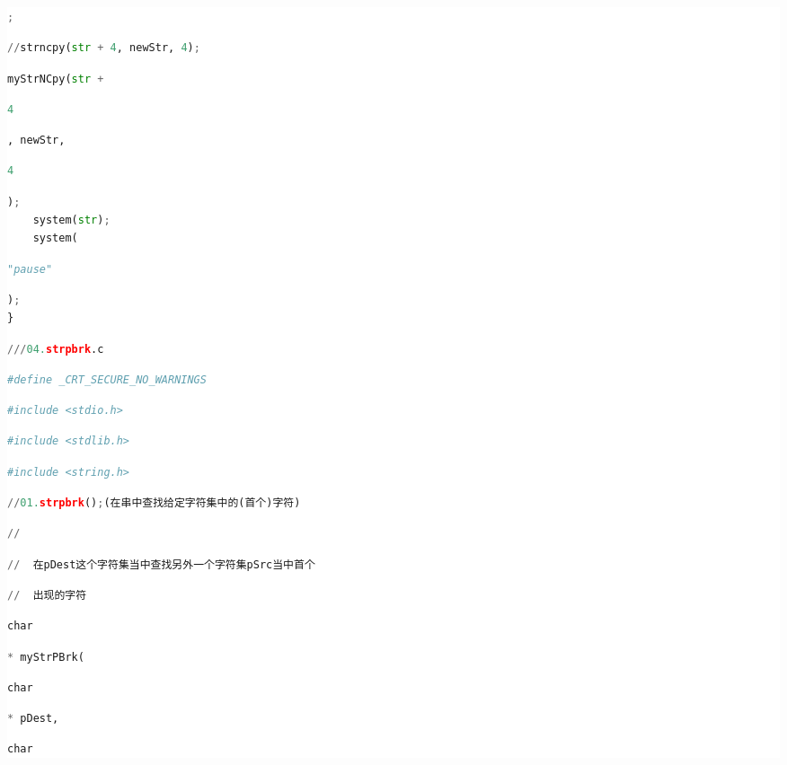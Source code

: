 ```python
```
```python
;
```
```python
//strncpy(str + 4, newStr, 4);
```
```python
myStrNCpy(str +
```
```python
4
```
```python
, newStr,
```
```python
4
```
```python
);
    system(str);
    system(
```
```python
"pause"
```
```python
);
}
```
```python
///04.strpbrk.c
```
```python
#define _CRT_SECURE_NO_WARNINGS
```
```python
#include <stdio.h>
```
```python
#include <stdlib.h>
```
```python
#include <string.h>
```
```python
//01.strpbrk();(在串中查找给定字符集中的(首个)字符)
```
```python
//
```
```python
//  在pDest这个字符集当中查找另外一个字符集pSrc当中首个
```
```python
//  出现的字符
```
```python
char
```
```python
* myStrPBrk(
```
```python
char
```
```python
* pDest,
```
```python
char
```